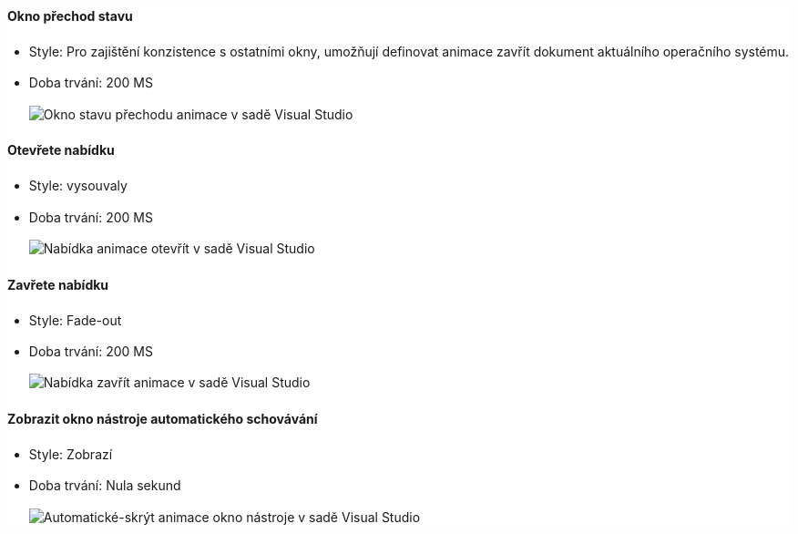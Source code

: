 #### <a name="window-state-transition"></a>Okno přechod stavu  
  
- Style: Pro zajištění konzistence s ostatními okny, umožňují definovat animace zavřít dokument aktuálního operačního systému.  
  
- Doba trvání: 200 MS  
  
  ![Okno stavu přechodu animace v sadě Visual Studio](../../extensibility/ux-guidelines/media/1202-l-windowstatetransition.png "1202 l_WindowStateTransition")  
  
#### <a name="menu-open"></a>Otevřete nabídku  
  
- Style: vysouvaly  
  
- Doba trvání: 200 MS  
  
  ![Nabídka animace otevřít v sadě Visual Studio](../../extensibility/ux-guidelines/media/1202-m-menuopen.png "1202 m_MenuOpen")  
  
#### <a name="menu-close"></a>Zavřete nabídku  
  
- Style: Fade-out  
  
- Doba trvání: 200 MS  
  
  ![Nabídka zavřít animace v sadě Visual Studio](../../extensibility/ux-guidelines/media/1202-n-menuclose.png "1202 n_MenuClose")  
  
#### <a name="auto-hide-tool-window-reveal"></a>Zobrazit okno nástroje automatického schovávání  
  
- Style: Zobrazí  
  
- Doba trvání: Nula sekund  
  
  ![Automatické&#45;skrýt animace okno nástroje v sadě Visual Studio](../../extensibility/ux-guidelines/media/1202-o-autohidetoolwindowreveal.png "1202 o_AutoHideToolWindowReveal")

